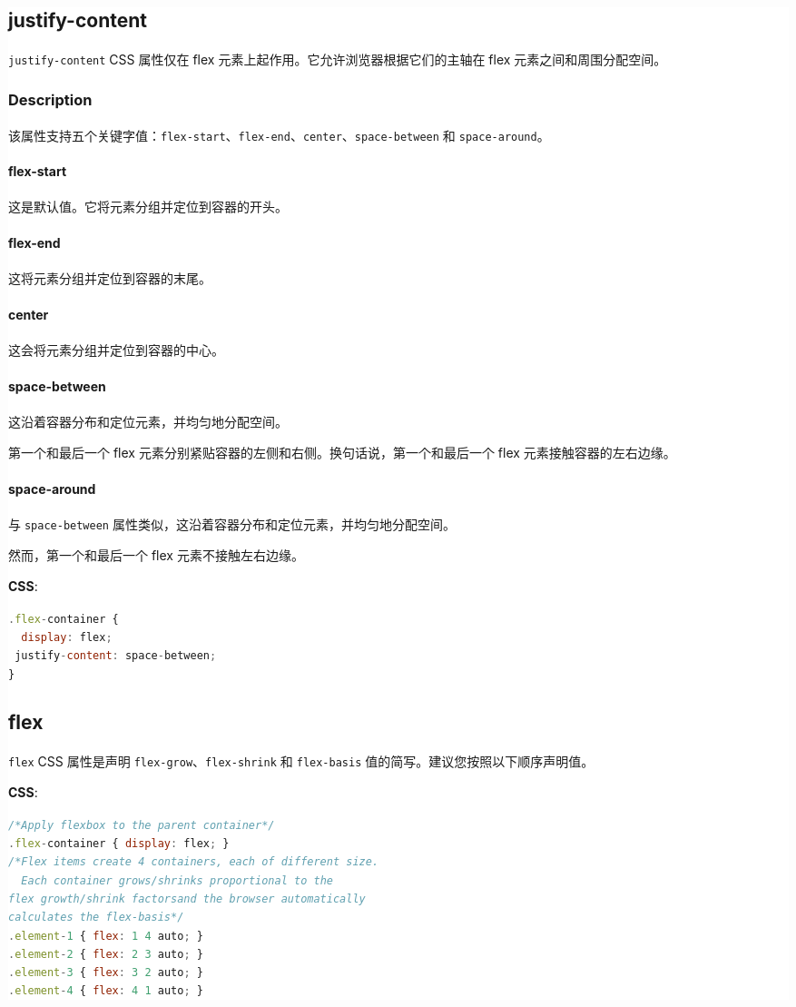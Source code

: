## justify-content

`justify-content` CSS 属性仅在 flex 元素上起作用。它允许浏览器根据它们的主轴在 flex 元素之间和周围分配空间。

### Description

该属性支持五个关键字值：`flex-start`、`flex-end`、`center`、`space-between` 和 `space-around`。

#### flex-start

这是默认值。它将元素分组并定位到容器的开头。

#### flex-end

这将元素分组并定位到容器的末尾。

#### center

这会将元素分组并定位到容器的中心。

#### space-between

这沿着容器分布和定位元素，并均匀地分配空间。

第一个和最后一个 flex 元素分别紧贴容器的左侧和右侧。换句话说，第一个和最后一个 flex 元素接触容器的左右边缘。

#### space-around

与 `space-between` 属性类似，这沿着容器分布和定位元素，并均匀地分配空间。

然而，第一个和最后一个 flex 元素不接触左右边缘。

**CSS**:

```js
.flex-container {
  display: flex;
 justify-content: space-between;
}
```

## flex

`flex` CSS 属性是声明 `flex-grow`、`flex-shrink` 和 `flex-basis` 值的简写。建议您按照以下顺序声明值。

**CSS**:

```js
/*Apply flexbox to the parent container*/
.flex-container { display: flex; }
/*Flex items create 4 containers, each of different size. 
  Each container grows/shrinks proportional to the
flex growth/shrink factorsand the browser automatically
calculates the flex-basis*/
.element-1 { flex: 1 4 auto; }
.element-2 { flex: 2 3 auto; }
.element-3 { flex: 3 2 auto; }
.element-4 { flex: 4 1 auto; }
```
